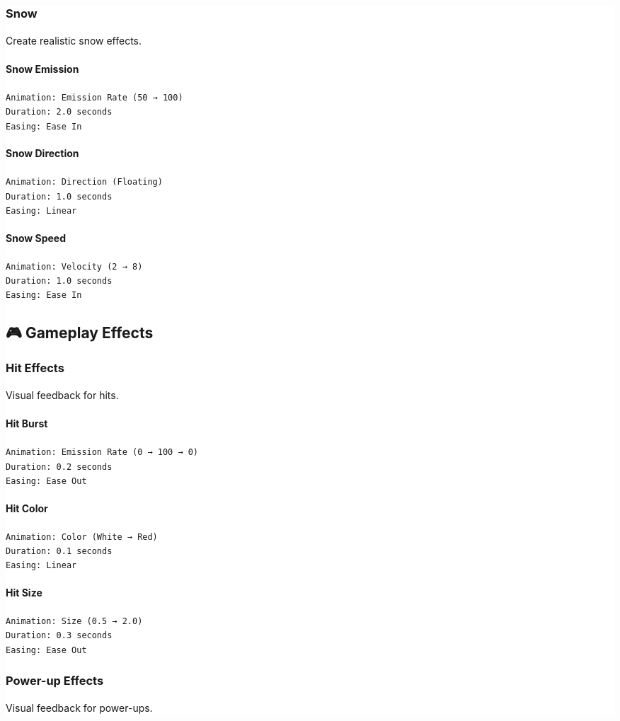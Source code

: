 ### Snow
Create realistic snow effects.

#### Snow Emission
```
Animation: Emission Rate (50 → 100)
Duration: 2.0 seconds
Easing: Ease In
```

#### Snow Direction
```
Animation: Direction (Floating)
Duration: 1.0 seconds
Easing: Linear
```

#### Snow Speed
```
Animation: Velocity (2 → 8)
Duration: 1.0 seconds
Easing: Ease In
```

## 🎮 Gameplay Effects

### Hit Effects
Visual feedback for hits.

#### Hit Burst
```
Animation: Emission Rate (0 → 100 → 0)
Duration: 0.2 seconds
Easing: Ease Out
```

#### Hit Color
```
Animation: Color (White → Red)
Duration: 0.1 seconds
Easing: Linear
```

#### Hit Size
```
Animation: Size (0.5 → 2.0)
Duration: 0.3 seconds
Easing: Ease Out
```

### Power-up Effects
Visual feedback for power-ups.
